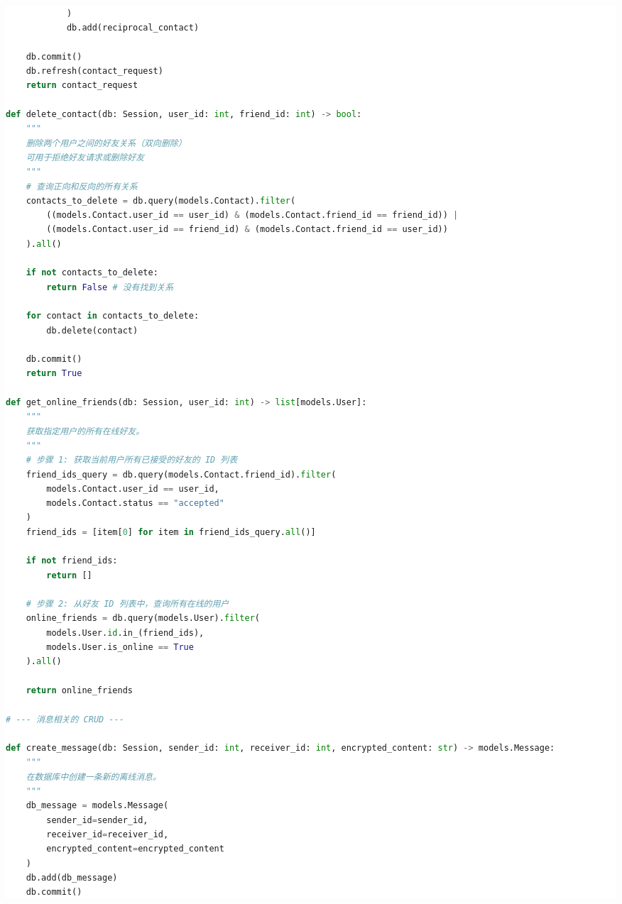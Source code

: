 ```python
            )
            db.add(reciprocal_contact)

    db.commit()
    db.refresh(contact_request)
    return contact_request

def delete_contact(db: Session, user_id: int, friend_id: int) -> bool:
    """
    删除两个用户之间的好友关系（双向删除）
    可用于拒绝好友请求或删除好友
    """
    # 查询正向和反向的所有关系
    contacts_to_delete = db.query(models.Contact).filter(
        ((models.Contact.user_id == user_id) & (models.Contact.friend_id == friend_id)) |
        ((models.Contact.user_id == friend_id) & (models.Contact.friend_id == user_id))
    ).all()

    if not contacts_to_delete:
        return False # 没有找到关系

    for contact in contacts_to_delete:
        db.delete(contact)
    
    db.commit()
    return True

def get_online_friends(db: Session, user_id: int) -> list[models.User]:
    """
    获取指定用户的所有在线好友。
    """
    # 步骤 1: 获取当前用户所有已接受的好友的 ID 列表
    friend_ids_query = db.query(models.Contact.friend_id).filter(
        models.Contact.user_id == user_id,
        models.Contact.status == "accepted"
    )
    friend_ids = [item[0] for item in friend_ids_query.all()]

    if not friend_ids:
        return []

    # 步骤 2: 从好友 ID 列表中，查询所有在线的用户
    online_friends = db.query(models.User).filter(
        models.User.id.in_(friend_ids),
        models.User.is_online == True
    ).all()

    return online_friends

# --- 消息相关的 CRUD ---

def create_message(db: Session, sender_id: int, receiver_id: int, encrypted_content: str) -> models.Message:
    """
    在数据库中创建一条新的离线消息。
    """
    db_message = models.Message(
        sender_id=sender_id,
        receiver_id=receiver_id,
        encrypted_content=encrypted_content
    )
    db.add(db_message)
    db.commit()
```